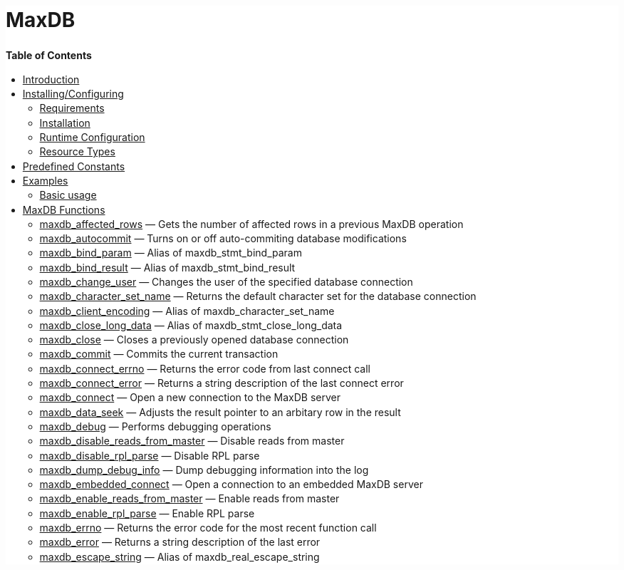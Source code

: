 MaxDB
=====

**Table of Contents**

-   [Introduction](/book/maxdb.html#Introduction)
-   [Installing/Configuring](/book/maxdb.html#Installing/Configuring)
    -   [Requirements](/book/maxdb.html#Requirements)
    -   [Installation](/book/maxdb.html#Installation)
    -   [Runtime
        Configuration](/book/maxdb.html#Runtime%20Configuration)
    -   [Resource Types](/book/maxdb.html#Resource%20Types)
-   [Predefined Constants](/book/maxdb.html#Predefined%20Constants)
-   [Examples](/book/maxdb.html#Examples)
    -   [Basic usage](/book/maxdb.html#Basic%20usage)
-   [MaxDB Functions](/book/maxdb.html#MaxDB%20Functions)
    -   [maxdb\_affected\_rows](/book/maxdb.html#maxdb_affected_rows) —
        Gets the number of affected rows in a previous MaxDB operation
    -   [maxdb\_autocommit](/book/maxdb.html#maxdb_autocommit) — Turns
        on or off auto-commiting database modifications
    -   [maxdb\_bind\_param](/book/maxdb.html#maxdb_bind_param) — Alias
        of maxdb\_stmt\_bind\_param
    -   [maxdb\_bind\_result](/book/maxdb.html#maxdb_bind_result) —
        Alias of maxdb\_stmt\_bind\_result
    -   [maxdb\_change\_user](/book/maxdb.html#maxdb_change_user) —
        Changes the user of the specified database connection
    -   [maxdb\_character\_set\_name](/book/maxdb.html#maxdb_character_set_name)
        — Returns the default character set for the database connection
    -   [maxdb\_client\_encoding](/book/maxdb.html#maxdb_client_encoding)
        — Alias of maxdb\_character\_set\_name
    -   [maxdb\_close\_long\_data](/book/maxdb.html#maxdb_close_long_data)
        — Alias of maxdb\_stmt\_close\_long\_data
    -   [maxdb\_close](/book/maxdb.html#maxdb_close) — Closes a
        previously opened database connection
    -   [maxdb\_commit](/book/maxdb.html#maxdb_commit) — Commits the
        current transaction
    -   [maxdb\_connect\_errno](/book/maxdb.html#maxdb_connect_errno) —
        Returns the error code from last connect call
    -   [maxdb\_connect\_error](/book/maxdb.html#maxdb_connect_error) —
        Returns a string description of the last connect error
    -   [maxdb\_connect](/book/maxdb.html#maxdb_connect) — Open a new
        connection to the MaxDB server
    -   [maxdb\_data\_seek](/book/maxdb.html#maxdb_data_seek) — Adjusts
        the result pointer to an arbitary row in the result
    -   [maxdb\_debug](/book/maxdb.html#maxdb_debug) — Performs
        debugging operations
    -   [maxdb\_disable\_reads\_from\_master](/book/maxdb.html#maxdb_disable_reads_from_master)
        — Disable reads from master
    -   [maxdb\_disable\_rpl\_parse](/book/maxdb.html#maxdb_disable_rpl_parse)
        — Disable RPL parse
    -   [maxdb\_dump\_debug\_info](/book/maxdb.html#maxdb_dump_debug_info)
        — Dump debugging information into the log
    -   [maxdb\_embedded\_connect](/book/maxdb.html#maxdb_embedded_connect)
        — Open a connection to an embedded MaxDB server
    -   [maxdb\_enable\_reads\_from\_master](/book/maxdb.html#maxdb_enable_reads_from_master)
        — Enable reads from master
    -   [maxdb\_enable\_rpl\_parse](/book/maxdb.html#maxdb_enable_rpl_parse)
        — Enable RPL parse
    -   [maxdb\_errno](/book/maxdb.html#maxdb_errno) — Returns the error
        code for the most recent function call
    -   [maxdb\_error](/book/maxdb.html#maxdb_error) — Returns a string
        description of the last error
    -   [maxdb\_escape\_string](/book/maxdb.html#maxdb_escape_string) —
        Alias of maxdb\_real\_escape\_string